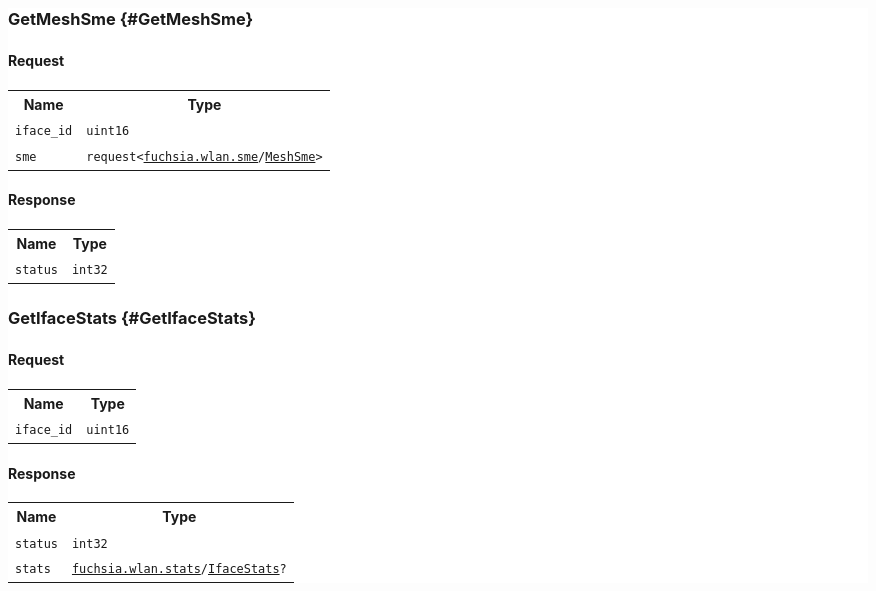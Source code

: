 ### GetMeshSme {#GetMeshSme}


#### Request
<table>
    <tr><th>Name</th><th>Type</th></tr>
    <tr>
            <td><code>iface_id</code></td>
            <td>
                <code>uint16</code>
            </td>
        </tr><tr>
            <td><code>sme</code></td>
            <td>
                <code>request&lt;<a class='link' href='../fuchsia.wlan.sme/'>fuchsia.wlan.sme</a>/<a class='link' href='../fuchsia.wlan.sme/#MeshSme'>MeshSme</a>&gt;</code>
            </td>
        </tr></table>


#### Response
<table>
    <tr><th>Name</th><th>Type</th></tr>
    <tr>
            <td><code>status</code></td>
            <td>
                <code>int32</code>
            </td>
        </tr></table>

### GetIfaceStats {#GetIfaceStats}


#### Request
<table>
    <tr><th>Name</th><th>Type</th></tr>
    <tr>
            <td><code>iface_id</code></td>
            <td>
                <code>uint16</code>
            </td>
        </tr></table>


#### Response
<table>
    <tr><th>Name</th><th>Type</th></tr>
    <tr>
            <td><code>status</code></td>
            <td>
                <code>int32</code>
            </td>
        </tr><tr>
            <td><code>stats</code></td>
            <td>
                <code><a class='link' href='../fuchsia.wlan.stats/'>fuchsia.wlan.stats</a>/<a class='link' href='../fuchsia.wlan.stats/#IfaceStats'>IfaceStats</a>?</code>
            </td>
        </tr></table>
